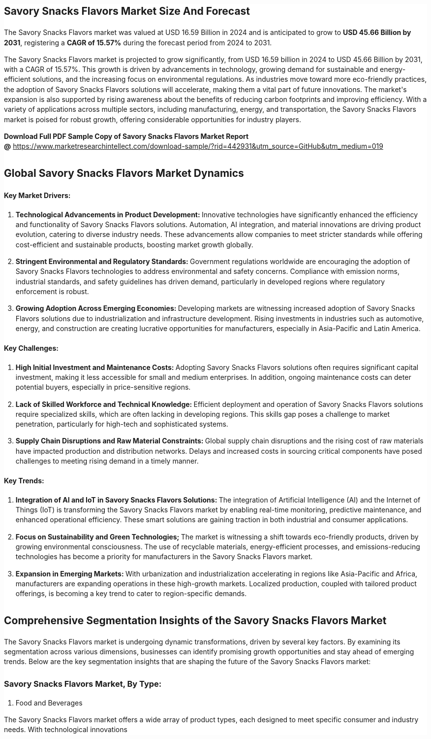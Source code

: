 <h2>Savory Snacks Flavors Market Size And Forecast</h2><p>The Savory Snacks Flavors market was valued at USD 16.59 Billion in 2024 and is anticipated to grow to <strong>USD 45.66 Billion by 2031</strong>, registering a <strong>CAGR of 15.57%</strong> during the forecast period from 2024 to 2031.</p><p>The Savory Snacks Flavors market is projected to grow significantly, from USD 16.59 billion in 2024 to USD 45.66 Billion by 2031, with a CAGR of 15.57%. This growth is driven by advancements in technology, growing demand for sustainable and energy-efficient solutions, and the increasing focus on environmental regulations. As industries move toward more eco-friendly practices, the adoption of Savory Snacks Flavors solutions will accelerate, making them a vital part of future innovations. The market's expansion is also supported by rising awareness about the benefits of reducing carbon footprints and improving efficiency. With a variety of applications across multiple sectors, including manufacturing, energy, and transportation, the Savory Snacks Flavors market is poised for robust growth, offering considerable opportunities for industry players.</p><p><strong>Download Full PDF Sample Copy of Savory Snacks Flavors Market Report @</strong>&nbsp;<a href="https://www.marketresearchintellect.com/download-sample/?rid=442931&amp;utm_source=GitHub&amp;utm_medium=019">https://www.marketresearchintellect.com/download-sample/?rid=442931&amp;utm_source=GitHub&amp;utm_medium=019</a></p><h2>Global Savory Snacks Flavors Market Dynamics</h2><h4><strong>Key Market Drivers:</strong></h4><ol><li><p><strong>Technological Advancements in Product Development:&nbsp;</strong>Innovative technologies have significantly enhanced the efficiency and functionality of Savory Snacks Flavors solutions. Automation, AI integration, and material innovations are driving product evolution, catering to diverse industry needs. These advancements allow companies to meet stricter standards while offering cost-efficient and sustainable products, boosting market growth globally.</p></li><li><p><strong>Stringent Environmental and Regulatory Standards:&nbsp;</strong>Government regulations worldwide are encouraging the adoption of Savory Snacks Flavors technologies to address environmental and safety concerns. Compliance with emission norms, industrial standards, and safety guidelines has driven demand, particularly in developed regions where regulatory enforcement is robust.</p></li><li><p><strong>Growing Adoption Across Emerging Economies:&nbsp;</strong>Developing markets are witnessing increased adoption of Savory Snacks Flavors solutions due to industrialization and infrastructure development. Rising investments in industries such as automotive, energy, and construction are creating lucrative opportunities for manufacturers, especially in Asia-Pacific and Latin America.</p></li></ol><h4><strong>Key Challenges:</strong></h4><ol><li><p><strong>High Initial Investment and Maintenance Costs:&nbsp;</strong>Adopting Savory Snacks Flavors solutions often requires significant capital investment, making it less accessible for small and medium enterprises. In addition, ongoing maintenance costs can deter potential buyers, especially in price-sensitive regions.</p></li><li><p><strong>Lack of Skilled Workforce and Technical Knowledge:&nbsp;</strong>Efficient deployment and operation of Savory Snacks Flavors solutions require specialized skills, which are often lacking in developing regions. This skills gap poses a challenge to market penetration, particularly for high-tech and sophisticated systems.</p></li><li><p><strong>Supply Chain Disruptions and Raw Material Constraints:&nbsp;</strong>Global supply chain disruptions and the rising cost of raw materials have impacted production and distribution networks. Delays and increased costs in sourcing critical components have posed challenges to meeting rising demand in a timely manner.</p></li></ol><h4><strong>Key Trends:</strong></h4><ol><li><p><strong>Integration of AI and IoT in Savory Snacks Flavors Solutions:&nbsp;</strong>The integration of Artificial Intelligence (AI) and the Internet of Things (IoT) is transforming the Savory Snacks Flavors market by enabling real-time monitoring, predictive maintenance, and enhanced operational efficiency. These smart solutions are gaining traction in both industrial and consumer applications.</p></li><li><p><strong>Focus on Sustainability and Green Technologies;&nbsp;</strong>The market is witnessing a shift towards eco-friendly products, driven by growing environmental consciousness. The use of recyclable materials, energy-efficient processes, and emissions-reducing technologies has become a priority for manufacturers in the Savory Snacks Flavors market.</p></li><li><p><strong>Expansion in Emerging Markets:&nbsp;</strong>With urbanization and industrialization accelerating in regions like Asia-Pacific and Africa, manufacturers are expanding operations in these high-growth markets. Localized production, coupled with tailored product offerings, is becoming a key trend to cater to region-specific demands.</p></li></ol><div class="article-main__content" data-test-id="publishing-text-block"><h2>Comprehensive Segmentation Insights of the Savory Snacks Flavors Market</h2><p>The Savory Snacks Flavors market is undergoing dynamic transformations, driven by several key factors. By examining its segmentation across various dimensions, businesses can identify promising growth opportunities and stay ahead of emerging trends. Below are the key segmentation insights that are shaping the future of the Savory Snacks Flavors market:</p><h3><strong>Savory Snacks Flavors Market, By Type:<br /></strong></h3><ol><li>Food and Beverages</li></ol><p>The Savory Snacks Flavors market offers a wide array of product types, each designed to meet specific consumer and industry needs. With technological innovations